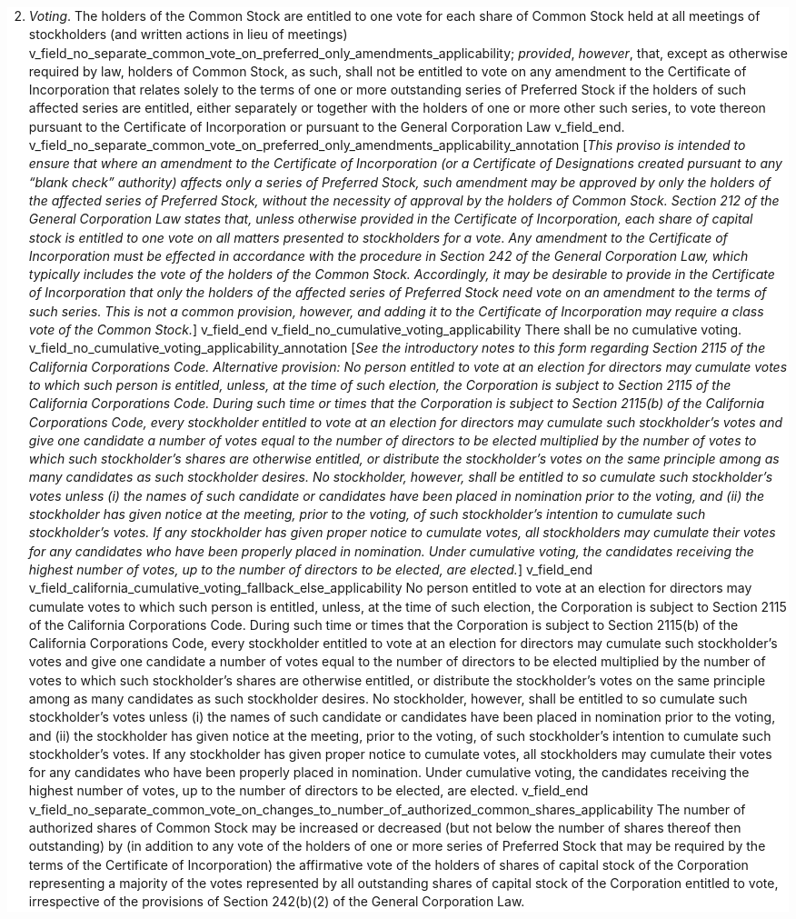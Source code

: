 2. *Voting*. The holders of the Common Stock are entitled to one vote for each share of Common Stock held at all meetings of stockholders (and written actions in lieu of meetings) v\_field\_no\_separate\_common\_vote\_on\_preferred\_only\_amendments\_applicability; *provided*, *however*, that, except as otherwise required by law, holders of Common Stock, as such, shall not be entitled to vote on any amendment to the Certificate of Incorporation that relates solely to the terms of one or more outstanding series of Preferred Stock if the holders of such affected series are entitled, either separately or together with the holders of one or more other such series, to vote thereon pursuant to the Certificate of Incorporation or pursuant to the General Corporation Law v\_field\_end. v\_field\_no\_separate\_common\_vote\_on\_preferred\_only\_amendments\_applicability\_annotation [*This proviso is intended to ensure that where an amendment to the Certificate of Incorporation (or a Certificate of Designations created pursuant to any “blank check” authority) affects only a series of Preferred Stock, such amendment may be approved by only the holders of the affected series of Preferred Stock, without the necessity of approval by the holders of Common Stock. Section 212 of the General Corporation Law states that, unless otherwise provided in the Certificate of Incorporation, each share of capital stock is entitled to one vote on all matters presented to stockholders for a vote. Any amendment to the Certificate of Incorporation must be effected in accordance with the procedure in Section 242 of the General Corporation Law, which typically includes the vote of the holders of the Common Stock. Accordingly, it may be desirable to provide in the Certificate of Incorporation that only the holders of the affected series of Preferred Stock need vote on an amendment to the terms of such series. This is not a common provision, however, and adding it to the Certificate of Incorporation may require a class vote of the Common Stock.*] v\_field\_end v\_field\_no\_cumulative\_voting\_applicability There shall be no cumulative voting. v\_field\_no\_cumulative\_voting\_applicability\_annotation [*See the introductory notes to this form regarding Section 2115 of the California Corporations Code. Alternative provision: No person entitled to vote at an election for directors may cumulate votes to which such person is entitled, unless, at the time of such election, the Corporation is subject to Section 2115 of the California Corporations Code. During such time or times that the Corporation is subject to Section 2115(b) of the California Corporations Code, every stockholder entitled to vote at an election for directors may cumulate such stockholder’s votes and give one candidate a number of votes equal to the number of directors to be elected multiplied by the number of votes to which such stockholder’s shares are otherwise entitled, or distribute the stockholder’s votes on the same principle among as many candidates as such stockholder desires. No stockholder, however, shall be entitled to so cumulate such stockholder’s votes unless (i) the names of such candidate or candidates have been placed in nomination prior to the voting, and (ii) the stockholder has given notice at the meeting, prior to the voting, of such stockholder’s intention to cumulate such stockholder’s votes. If any stockholder has given proper notice to cumulate votes, all stockholders may cumulate their votes for any candidates who have been properly placed in nomination. Under cumulative voting, the candidates receiving the highest number of votes, up to the number of directors to be elected, are elected.*] v\_field\_end v\_field\_california\_cumulative\_voting\_fallback\_else\_applicability No person entitled to vote at an election for directors may cumulate votes to which such person is entitled, unless, at the time of such election, the Corporation is subject to Section 2115 of the California Corporations Code. During such time or times that the Corporation is subject to Section 2115(b) of the California Corporations Code, every stockholder entitled to vote at an election for directors may cumulate such stockholder’s votes and give one candidate a number of votes equal to the number of directors to be elected multiplied by the number of votes to which such stockholder’s shares are otherwise entitled, or distribute the stockholder’s votes on the same principle among as many candidates as such stockholder desires. No stockholder, however, shall be entitled to so cumulate such stockholder’s votes unless (i) the names of such candidate or candidates have been placed in nomination prior to the voting, and (ii) the stockholder has given notice at the meeting, prior to the voting, of such stockholder’s intention to cumulate such stockholder’s votes. If any stockholder has given proper notice to cumulate votes, all stockholders may cumulate their votes for any candidates who have been properly placed in nomination. Under cumulative voting, the candidates receiving the highest number of votes, up to the number of directors to be elected, are elected. v\_field\_end v\_field\_no\_separate\_common\_vote\_on\_changes\_to\_number\_of\_authorized\_common\_shares\_applicability The number of authorized shares of Common Stock may be increased or decreased (but not below the number of shares thereof then outstanding) by (in addition to any vote of the holders of one or more series of Preferred Stock that may be required by the terms of the Certificate of Incorporation) the affirmative vote of the holders of shares of capital stock of the Corporation representing a majority of the votes represented by all outstanding shares of capital stock of the Corporation entitled to vote, irrespective of the provisions of Section 242(b)(2) of the General Corporation Law.